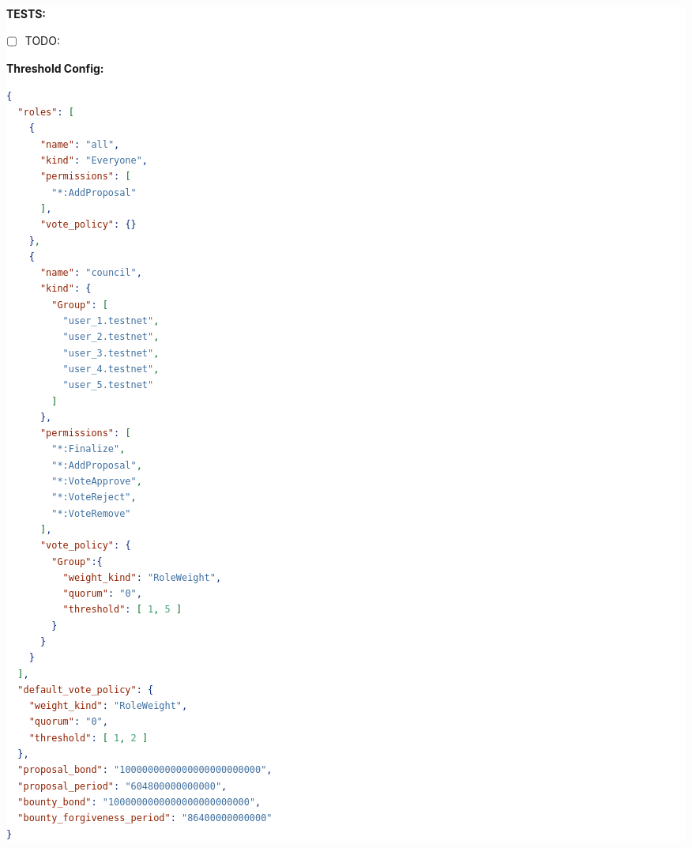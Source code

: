 **TESTS:**
- [ ] TODO: 

**Threshold Config:**

```json
{
  "roles": [
    {
      "name": "all",
      "kind": "Everyone",
      "permissions": [
        "*:AddProposal"
      ],
      "vote_policy": {}
    },
    {
      "name": "council",
      "kind": {
        "Group": [
          "user_1.testnet",
          "user_2.testnet",
          "user_3.testnet",
          "user_4.testnet",
          "user_5.testnet"
        ]
      },
      "permissions": [
        "*:Finalize",
        "*:AddProposal",
        "*:VoteApprove",
        "*:VoteReject",
        "*:VoteRemove"
      ],
      "vote_policy": {
        "Group":{
          "weight_kind": "RoleWeight",
          "quorum": "0",
          "threshold": [ 1, 5 ]
        }
      }
    }
  ],
  "default_vote_policy": {
    "weight_kind": "RoleWeight",
    "quorum": "0",
    "threshold": [ 1, 2 ]
  },
  "proposal_bond": "1000000000000000000000000",
  "proposal_period": "604800000000000",
  "bounty_bond": "1000000000000000000000000",
  "bounty_forgiveness_period": "86400000000000"
}
```
